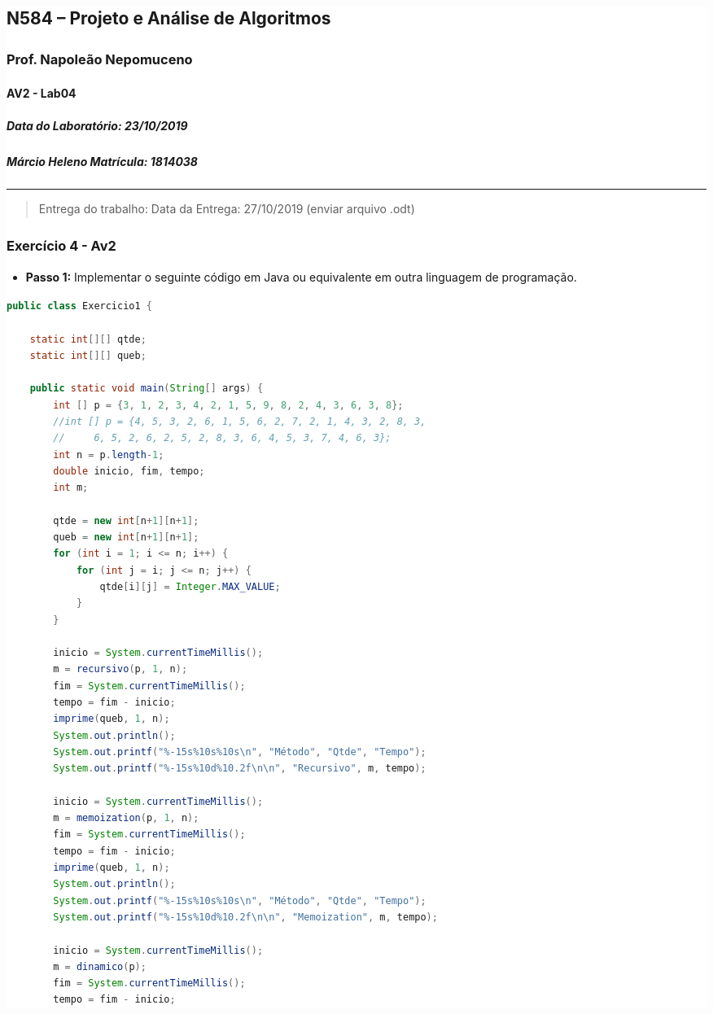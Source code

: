 ## N584 – Projeto e Análise de Algoritmos

### Prof. Napoleão Nepomuceno

#### AV2 - Lab04

##### Data do Laboratório: 23/10/2019

##### Márcio Heleno **Matrícula: 1814038**

---

> Entrega do trabalho:
> Data da Entrega: 27/10/2019 (enviar arquivo .odt)

### Exercício 4 - Av2

- **Passo 1:** Implementar o seguinte código em Java ou equivalente em outra linguagem de programação.

```Java
public class Exercicio1 {

	static int[][] qtde;
	static int[][] queb;

	public static void main(String[] args) {
		int [] p = {3, 1, 2, 3, 4, 2, 1, 5, 9, 8, 2, 4, 3, 6, 3, 8};
		//int [] p = {4, 5, 3, 2, 6, 1, 5, 6, 2, 7, 2, 1, 4, 3, 2, 8, 3,
		//	   6, 5, 2, 6, 2, 5, 2, 8, 3, 6, 4, 5, 3, 7, 4, 6, 3};
		int n = p.length-1;
		double inicio, fim, tempo;
		int m;

		qtde = new int[n+1][n+1];
		queb = new int[n+1][n+1];
		for (int i = 1; i <= n; i++) {
			for (int j = i; j <= n; j++) {
				qtde[i][j] = Integer.MAX_VALUE;
			}
		}

		inicio = System.currentTimeMillis();
		m = recursivo(p, 1, n);
		fim = System.currentTimeMillis();
		tempo = fim - inicio;
		imprime(queb, 1, n);
		System.out.println();
		System.out.printf("%-15s%10s%10s\n", "Método", "Qtde", "Tempo");
		System.out.printf("%-15s%10d%10.2f\n\n", "Recursivo", m, tempo);

		inicio = System.currentTimeMillis();
		m = memoization(p, 1, n);
		fim = System.currentTimeMillis();
		tempo = fim - inicio;
		imprime(queb, 1, n);
		System.out.println();
		System.out.printf("%-15s%10s%10s\n", "Método", "Qtde", "Tempo");
		System.out.printf("%-15s%10d%10.2f\n\n", "Memoization", m, tempo);

		inicio = System.currentTimeMillis();
		m = dinamico(p);
		fim = System.currentTimeMillis();
		tempo = fim - inicio;
```